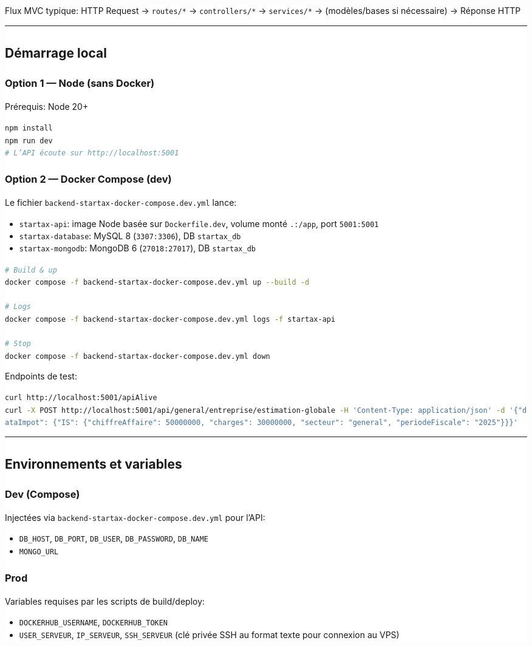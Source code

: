 Flux MVC typique:
HTTP Request -> `routes/*` -> `controllers/*` -> `services/*` -> (modèles/bases si nécessaire) -> Réponse HTTP

---

## Démarrage local

### Option 1 — Node (sans Docker)
Prérequis: Node 20+

```bash
npm install
npm run dev
# L’API écoute sur http://localhost:5001
```

### Option 2 — Docker Compose (dev)
Le fichier `backend-startax-docker-compose.dev.yml` lance:
- `startax-api`: image Node basée sur `Dockerfile.dev`, volume monté `.:/app`, port `5001:5001`
- `startax-database`: MySQL 8 (`3307:3306`), DB `startax_db`
- `startax-mongodb`: MongoDB 6 (`27018:27017`), DB `startax_db`

```bash
# Build & up
docker compose -f backend-startax-docker-compose.dev.yml up --build -d

# Logs
docker compose -f backend-startax-docker-compose.dev.yml logs -f startax-api

# Stop
docker compose -f backend-startax-docker-compose.dev.yml down
```

Endpoints de test:
```bash
curl http://localhost:5001/apiAlive
curl -X POST http://localhost:5001/api/general/entreprise/estimation-globale -H 'Content-Type: application/json' -d '{"dataImpot": {"IS": {"chiffreAffaire": 50000000, "charges": 30000000, "secteur": "general", "periodeFiscale": "2025"}}}'
```

---

## Environnements et variables

### Dev (Compose)
Injectées via `backend-startax-docker-compose.dev.yml` pour l’API:
- `DB_HOST`, `DB_PORT`, `DB_USER`, `DB_PASSWORD`, `DB_NAME`
- `MONGO_URL`

### Prod
Variables requises par les scripts de build/deploy:
- `DOCKERHUB_USERNAME`, `DOCKERHUB_TOKEN`
- `USER_SERVEUR`, `IP_SERVEUR`, `SSH_SERVEUR` (clé privée SSH au format texte pour connexion au VPS)
